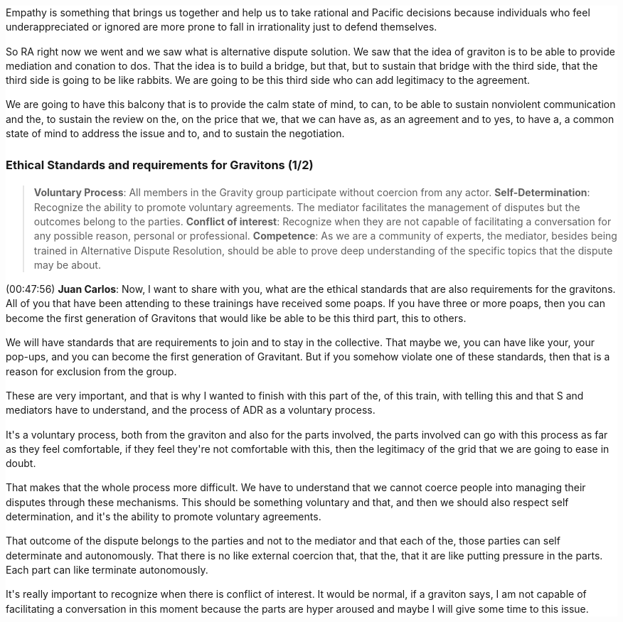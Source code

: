 Empathy is something that brings us together and help us to take rational and Pacific decisions because individuals who feel underappreciated or ignored are more prone to fall in irrationality just to defend themselves.  

So RA right now we went and we saw what is alternative dispute solution. We saw that the idea of graviton is to be able to provide mediation and conation to dos. That the idea is to build a bridge, but that, but to sustain that bridge with the third side, that the third side is going to be like rabbits. We are going to be this third side who can add legitimacy to the agreement. 

We are going to have this balcony that is to provide the calm state of mind, to can, to be able to sustain nonviolent communication and the, to sustain the review on the, on the price that we, that we can have as, as an agreement and to yes, to have a, a common state of mind to address the issue and to, and to sustain the negotiation.  

### Ethical Standards and requirements for Gravitons (1/2)

> **Voluntary Process**: All members in the Gravity group participate without coercion from any actor.
> **Self-Determination**: Recognize the ability to promote voluntary agreements. The mediator facilitates the management of disputes but the outcomes belong to the parties.
> **Conflict of interest**: Recognize when they are not capable of facilitating a conversation for any possible reason, personal or professional.
> **Competence**: As we are a community of experts, the mediator, besides being trained in Alternative Dispute Resolution, should be able to prove deep understanding of the specific topics that the dispute may be about.

(00:47:56)
**Juan Carlos**:    Now, I want to share with you, what are the ethical standards that are also requirements for the gravitons. All of you that have been attending to these trainings have received some poaps. If you have three or more poaps, then you can become the first generation of Gravitons that would like be able to be this third part, this to others. 

We will have standards that are requirements to join and to stay in the collective. That maybe we, you can have like your, your pop-ups, and you can become the first generation of Gravitant. But if you somehow violate one of these standards, then that is a reason for exclusion from the group. 

These are very important, and that is why I wanted to finish with this part of the, of this train, with telling this and that S and mediators have to understand, and the process of ADR as a voluntary process.  

It's a voluntary process, both from the graviton and also for the parts involved, the parts involved can go with this process as far as they feel comfortable, if they feel they're not comfortable with this, then the legitimacy of the grid that we are going to ease in doubt. 

That makes that the whole process more difficult. We have to understand that we cannot coerce people into managing their disputes through these mechanisms. This should be something voluntary and that, and then we should also respect self determination, and it's the ability to promote voluntary agreements. 

That outcome of the dispute belongs to the parties and not to the mediator and that each of the, those parties can self determinate and autonomously. That there is no like external coercion that, that the, that it are like putting pressure in the parts. Each part can like terminate autonomously.  

It's really important to recognize when there is conflict of interest. It would be normal, if a graviton says, I am not capable of facilitating a conversation in this moment because the parts are hyper aroused and maybe I will give some time to this issue. 
